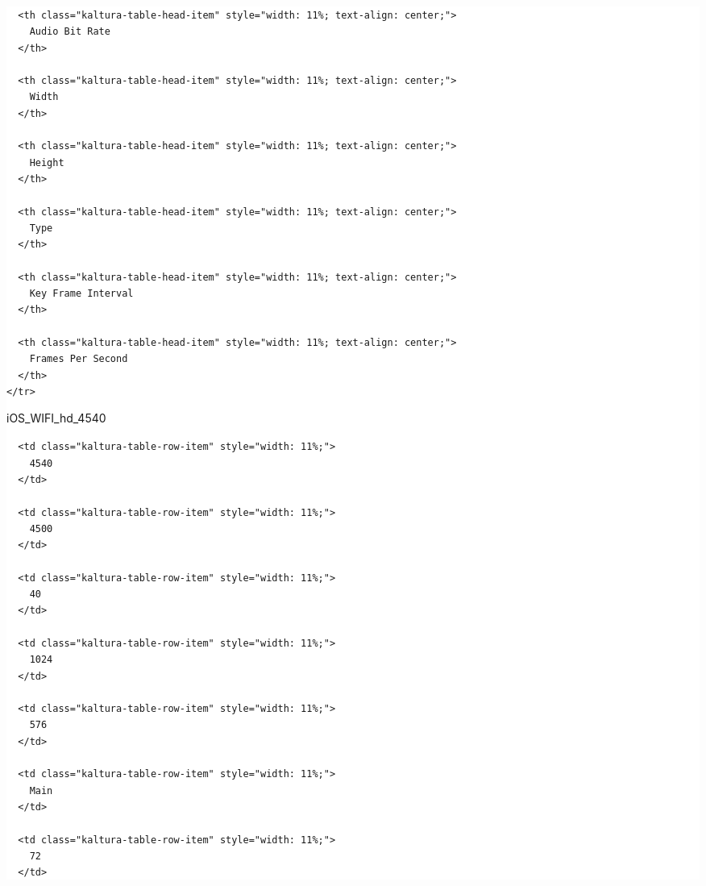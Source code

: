       <th class="kaltura-table-head-item" style="width: 11%; text-align: center;">
        Audio Bit Rate 
      </th>
      
      <th class="kaltura-table-head-item" style="width: 11%; text-align: center;">
        Width 
      </th>
      
      <th class="kaltura-table-head-item" style="width: 11%; text-align: center;">
        Height 
      </th>
      
      <th class="kaltura-table-head-item" style="width: 11%; text-align: center;">
        Type 
      </th>
      
      <th class="kaltura-table-head-item" style="width: 11%; text-align: center;">
        Key Frame Interval 
      </th>
      
      <th class="kaltura-table-head-item" style="width: 11%; text-align: center;">
        Frames Per Second 
      </th>
    </tr>
  </thead>
  
  <tbody>
    <tr class="kaltura-table-row">
      <td class="kaltura-table-row-item" style="width: 11%;">
        iOS_WIFI_hd_4540
      </td>
      
      <td class="kaltura-table-row-item" style="width: 11%;">
        4540
      </td>
      
      <td class="kaltura-table-row-item" style="width: 11%;">
        4500
      </td>
      
      <td class="kaltura-table-row-item" style="width: 11%;">
        40
      </td>
      
      <td class="kaltura-table-row-item" style="width: 11%;">
        1024 
      </td>
      
      <td class="kaltura-table-row-item" style="width: 11%;">
        576
      </td>
      
      <td class="kaltura-table-row-item" style="width: 11%;">
        Main
      </td>
      
      <td class="kaltura-table-row-item" style="width: 11%;">
        72
      </td>
      